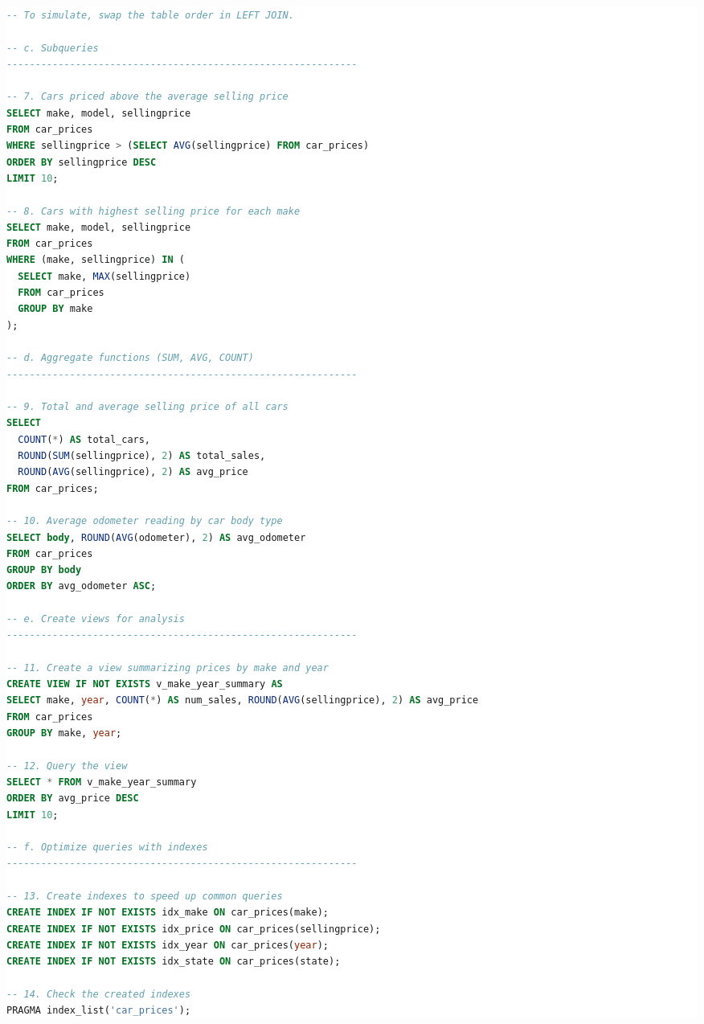   ```sql
-- To simulate, swap the table order in LEFT JOIN.

-- c. Subqueries
-------------------------------------------------------------

-- 7. Cars priced above the average selling price
SELECT make, model, sellingprice
FROM car_prices
WHERE sellingprice > (SELECT AVG(sellingprice) FROM car_prices)
ORDER BY sellingprice DESC
LIMIT 10;

-- 8. Cars with highest selling price for each make
SELECT make, model, sellingprice
FROM car_prices
WHERE (make, sellingprice) IN (
    SELECT make, MAX(sellingprice)
    FROM car_prices
    GROUP BY make
);

-- d. Aggregate functions (SUM, AVG, COUNT)
-------------------------------------------------------------

-- 9. Total and average selling price of all cars
SELECT 
    COUNT(*) AS total_cars,
    ROUND(SUM(sellingprice), 2) AS total_sales,
    ROUND(AVG(sellingprice), 2) AS avg_price
FROM car_prices;

-- 10. Average odometer reading by car body type
SELECT body, ROUND(AVG(odometer), 2) AS avg_odometer
FROM car_prices
GROUP BY body
ORDER BY avg_odometer ASC;

-- e. Create views for analysis
-------------------------------------------------------------

-- 11. Create a view summarizing prices by make and year
CREATE VIEW IF NOT EXISTS v_make_year_summary AS
SELECT make, year, COUNT(*) AS num_sales, ROUND(AVG(sellingprice), 2) AS avg_price
FROM car_prices
GROUP BY make, year;

-- 12. Query the view
SELECT * FROM v_make_year_summary
ORDER BY avg_price DESC
LIMIT 10;

-- f. Optimize queries with indexes
-------------------------------------------------------------

-- 13. Create indexes to speed up common queries
CREATE INDEX IF NOT EXISTS idx_make ON car_prices(make);
CREATE INDEX IF NOT EXISTS idx_price ON car_prices(sellingprice);
CREATE INDEX IF NOT EXISTS idx_year ON car_prices(year);
CREATE INDEX IF NOT EXISTS idx_state ON car_prices(state);

-- 14. Check the created indexes
PRAGMA index_list('car_prices');

  ```